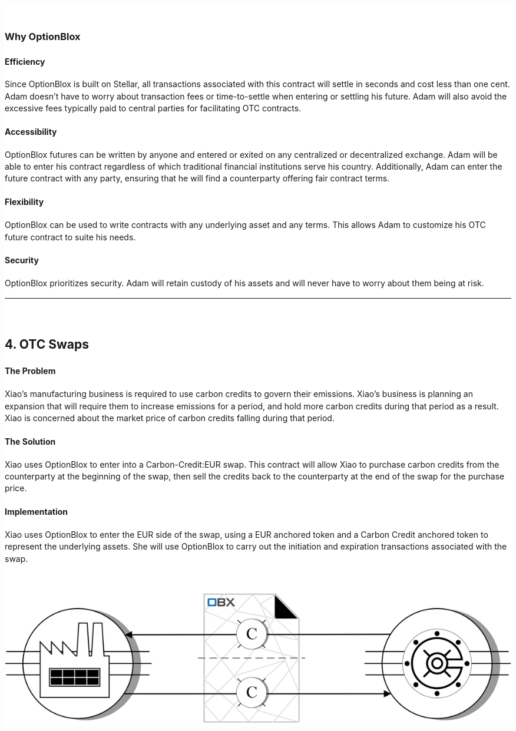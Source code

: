 <p>&nbsp;</p>

### Why OptionBlox

#### Efficiency
Since OptionBlox is built on Stellar, all transactions associated with this contract will settle in seconds and cost less than one cent. Adam doesn’t have to worry about transaction fees or time-to-settle when entering or settling his future. Adam will also avoid the excessive fees typically paid to central parties for facilitating OTC contracts.

#### Accessibility
OptionBlox futures can be written by anyone and entered or exited on any centralized or decentralized exchange. Adam will be able to enter his contract regardless of which traditional financial institutions serve his country. Additionally, Adam can enter the future contract with any party, ensuring that he will find a counterparty offering fair contract terms.

#### Flexibility 
OptionBlox can be used to write contracts with any underlying asset and any terms. This allows Adam to customize his OTC future contract to suite his needs. 

#### Security
OptionBlox prioritizes security. Adam will retain custody of his assets and will never have to worry about them being at risk.

---

<p>&nbsp;</p>


## 4. OTC Swaps

#### The Problem 
Xiao’s manufacturing business is required to use carbon credits to govern their emissions. Xiao’s business is planning an expansion that will require them to increase emissions for a period, and hold more carbon credits during that period as a result. Xiao is concerned about the market price of carbon credits falling during that period.

#### The Solution
Xiao uses OptionBlox to enter into a Carbon-Credit:EUR swap. This contract will allow Xiao to purchase carbon credits from the counterparty at the beginning of the swap, then sell the credits back to the counterparty at the end of the swap for the purchase price. 

#### Implementation
Xiao uses OptionBlox to enter the EUR side of the swap, using a EUR anchored token and a Carbon Credit anchored token to represent the underlying assets. She will use OptionBlox to carry out the initiation and expiration transactions associated with the swap.

<p>&nbsp;</p>

![uc4](./static/useCases/uc4.png "OTC Swaps")
